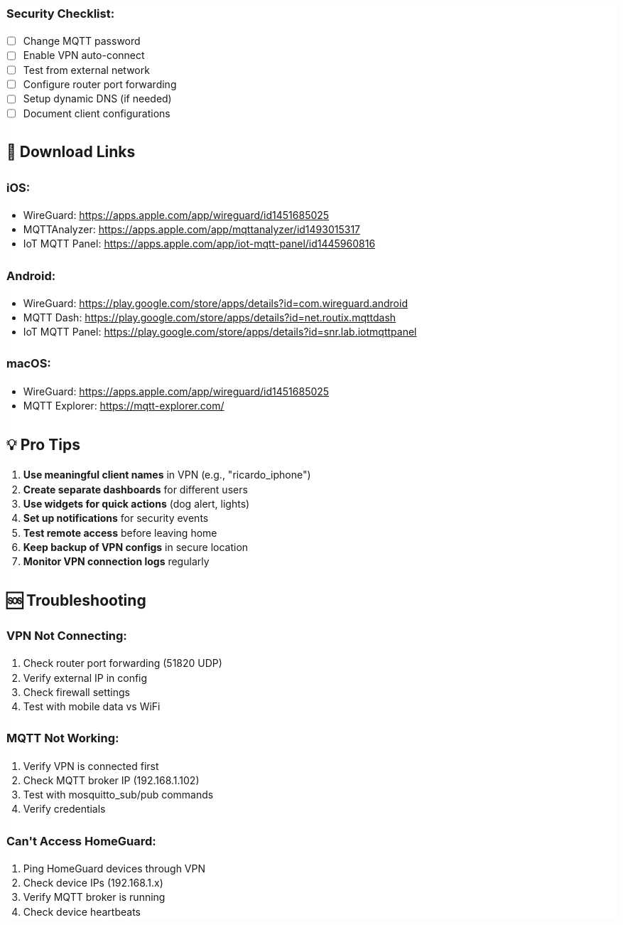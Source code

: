 ### Security Checklist:
- [ ] Change MQTT password
- [ ] Enable VPN auto-connect
- [ ] Test from external network
- [ ] Configure router port forwarding
- [ ] Setup dynamic DNS (if needed)
- [ ] Document client configurations

## 🔗 **Download Links**

### iOS:
- WireGuard: https://apps.apple.com/app/wireguard/id1451685025
- MQTTAnalyzer: https://apps.apple.com/app/mqttanalyzer/id1493015317
- IoT MQTT Panel: https://apps.apple.com/app/iot-mqtt-panel/id1445960816

### Android:
- WireGuard: https://play.google.com/store/apps/details?id=com.wireguard.android
- MQTT Dash: https://play.google.com/store/apps/details?id=net.routix.mqttdash
- IoT MQTT Panel: https://play.google.com/store/apps/details?id=snr.lab.iotmqttpanel

### macOS:
- WireGuard: https://apps.apple.com/app/wireguard/id1451685025
- MQTT Explorer: https://mqtt-explorer.com/

## 💡 **Pro Tips**

1. **Use meaningful client names** in VPN (e.g., "ricardo_iphone")
2. **Create separate dashboards** for different users
3. **Use widgets for quick actions** (dog alert, lights)
4. **Set up notifications** for security events
5. **Test remote access** before leaving home
6. **Keep backup of VPN configs** in secure location
7. **Monitor VPN connection logs** regularly

## 🆘 **Troubleshooting**

### VPN Not Connecting:
1. Check router port forwarding (51820 UDP)
2. Verify external IP in config
3. Check firewall settings
4. Test with mobile data vs WiFi

### MQTT Not Working:
1. Verify VPN is connected first
2. Check MQTT broker IP (192.168.1.102)
3. Test with mosquitto_sub/pub commands
4. Verify credentials

### Can't Access HomeGuard:
1. Ping HomeGuard devices through VPN
2. Check device IPs (192.168.1.x)
3. Verify MQTT broker is running
4. Check device heartbeats
